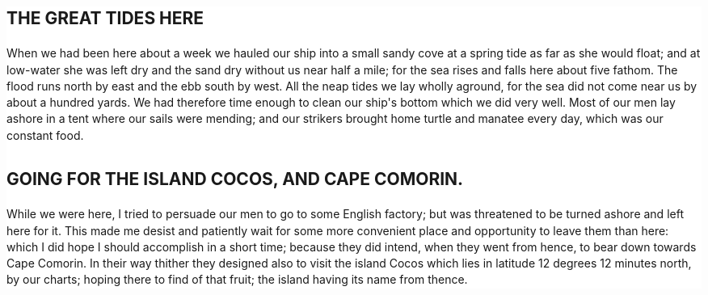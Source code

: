 
## THE GREAT TIDES HERE

When we had been here about a week we hauled our ship into a small sandy cove at a spring tide as far as she would float; and at low-water she was left dry and the sand dry without us near half a mile; for the sea rises and falls here about five fathom. The flood runs north by east and the ebb south by west. All the neap tides we lay wholly aground, for the sea did not come near us by about a hundred yards. We had therefore time enough to clean our ship's bottom which we did very well. Most of our men lay ashore in a tent where our sails were mending; and our strikers brought home turtle and manatee every day, which was our constant food.


## GOING FOR THE ISLAND COCOS, AND CAPE COMORIN.

While we were here, I tried to persuade our men to go to some English factory; but was threatened to be turned ashore and left here for it. This made me desist and patiently wait for some more convenient place and opportunity to leave them than here: which I did hope I should accomplish in a short time; because they did intend, when they went from hence, to bear down towards Cape Comorin. In their way thither they designed also to visit the island Cocos which lies in latitude 12 degrees 12 minutes north, by our charts; hoping there to find of that fruit; the island having its name from thence.
